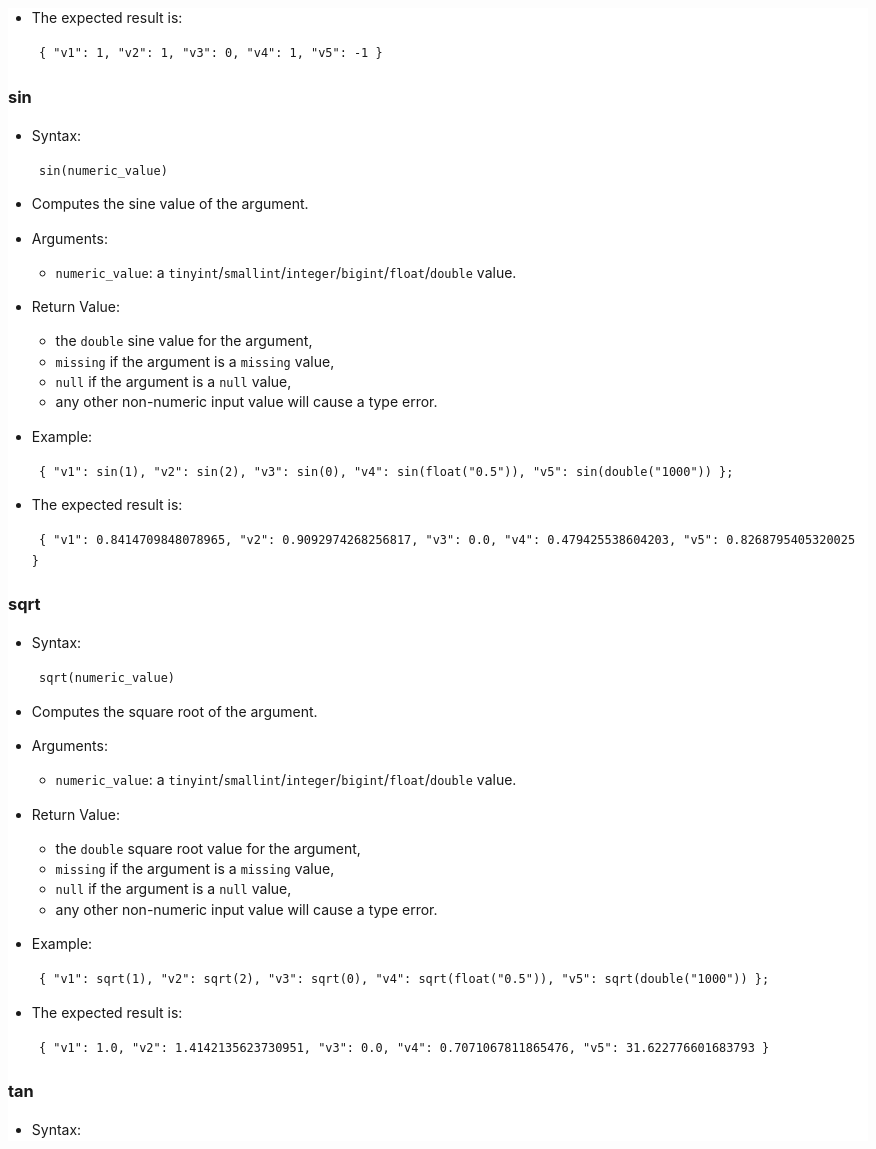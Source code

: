  * The expected result is:

        { "v1": 1, "v2": 1, "v3": 0, "v4": 1, "v5": -1 }


### sin ###
 * Syntax:

        sin(numeric_value)

 * Computes the sine value of the argument.
 * Arguments:
    * `numeric_value`: a `tinyint`/`smallint`/`integer`/`bigint`/`float`/`double` value.
 * Return Value:
    * the `double` sine value for the argument,
    * `missing` if the argument is a `missing` value,
    * `null` if the argument is a `null` value,
    * any other non-numeric input value will cause a type error.

 * Example:

        { "v1": sin(1), "v2": sin(2), "v3": sin(0), "v4": sin(float("0.5")), "v5": sin(double("1000")) };


 * The expected result is:

        { "v1": 0.8414709848078965, "v2": 0.9092974268256817, "v3": 0.0, "v4": 0.479425538604203, "v5": 0.8268795405320025 }


### sqrt ###
 * Syntax:

        sqrt(numeric_value)

 * Computes the square root of the argument.
 * Arguments:
    * `numeric_value`: a `tinyint`/`smallint`/`integer`/`bigint`/`float`/`double` value.
 * Return Value:
    * the `double` square root value for the argument,
    * `missing` if the argument is a `missing` value,
    * `null` if the argument is a `null` value,
    * any other non-numeric input value will cause a type error.

 * Example:

        { "v1": sqrt(1), "v2": sqrt(2), "v3": sqrt(0), "v4": sqrt(float("0.5")), "v5": sqrt(double("1000")) };


 * The expected result is:

        { "v1": 1.0, "v2": 1.4142135623730951, "v3": 0.0, "v4": 0.7071067811865476, "v5": 31.622776601683793 }


### tan ###
 * Syntax:
